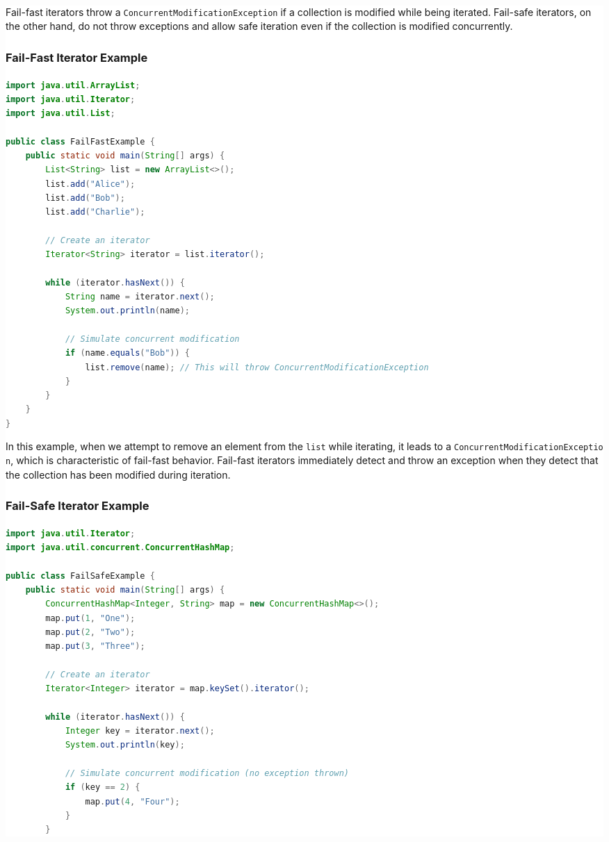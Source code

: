 Fail-fast iterators throw a `ConcurrentModificationException` if a collection is modified while being iterated. Fail-safe iterators, on the other hand, do not throw exceptions and allow safe iteration even if the collection is modified concurrently.

### Fail-Fast Iterator Example

```java
import java.util.ArrayList;
import java.util.Iterator;
import java.util.List;

public class FailFastExample {
    public static void main(String[] args) {
        List<String> list = new ArrayList<>();
        list.add("Alice");
        list.add("Bob");
        list.add("Charlie");

        // Create an iterator
        Iterator<String> iterator = list.iterator();

        while (iterator.hasNext()) {
            String name = iterator.next();
            System.out.println(name);

            // Simulate concurrent modification
            if (name.equals("Bob")) {
                list.remove(name); // This will throw ConcurrentModificationException
            }
        }
    }
}

```

In this example, when we attempt to remove an element from the `list` while iterating, it leads to a `ConcurrentModificationException`, which is characteristic of fail-fast behavior. Fail-fast iterators immediately detect and throw an exception when they detect that the collection has been modified during iteration.

### **Fail-Safe Iterator Example**

```java
import java.util.Iterator;
import java.util.concurrent.ConcurrentHashMap;

public class FailSafeExample {
    public static void main(String[] args) {
        ConcurrentHashMap<Integer, String> map = new ConcurrentHashMap<>();
        map.put(1, "One");
        map.put(2, "Two");
        map.put(3, "Three");

        // Create an iterator
        Iterator<Integer> iterator = map.keySet().iterator();

        while (iterator.hasNext()) {
            Integer key = iterator.next();
            System.out.println(key);

            // Simulate concurrent modification (no exception thrown)
            if (key == 2) {
                map.put(4, "Four");
            }
        }
```